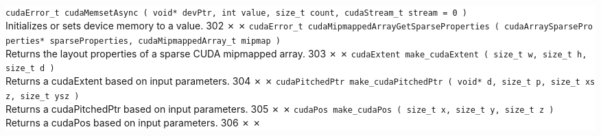 <tr>
<td colspan=3>
<code>cudaError_t cudaMemsetAsync ( void* devPtr, int value, size_t count, cudaStream_t stream = 0 )</code><br>
Initializes or sets device memory to a value.
</td>
</tr>
<tr>
<td>302</td>
<td>✗</td>
<td>✗</td>
</tr>

<tr>
<td colspan=3>
<code>cudaError_t cudaMipmappedArrayGetSparseProperties ( cudaArraySparseProperties* sparseProperties, cudaMipmappedArray_t mipmap )</code><br>
Returns the layout properties of a sparse CUDA mipmapped array.
</td>
</tr>
<tr>
<td>303</td>
<td>✗</td>
<td>✗</td>
</tr>

<tr>
<td colspan=3>
<code>cudaExtent make_cudaExtent ( size_t w, size_t h, size_t d )</code><br>
Returns a cudaExtent based on input parameters.
</td>
</tr>
<tr>
<td>304</td>
<td>✗</td>
<td>✗</td>
</tr>

<tr>
<td colspan=3>
<code>cudaPitchedPtr make_cudaPitchedPtr ( void* d, size_t p, size_t xsz, size_t ysz )</code><br>
Returns a cudaPitchedPtr based on input parameters.
</td>
</tr>
<tr>
<td>305</td>
<td>✗</td>
<td>✗</td>
</tr>

<tr>
<td colspan=3>
<code>cudaPos make_cudaPos ( size_t x, size_t y, size_t z )</code><br>
Returns a cudaPos based on input parameters.
</td>
</tr>
<tr>
<td>306</td>
<td>✗</td>
<td>✗</td>
</tr>
</table>
